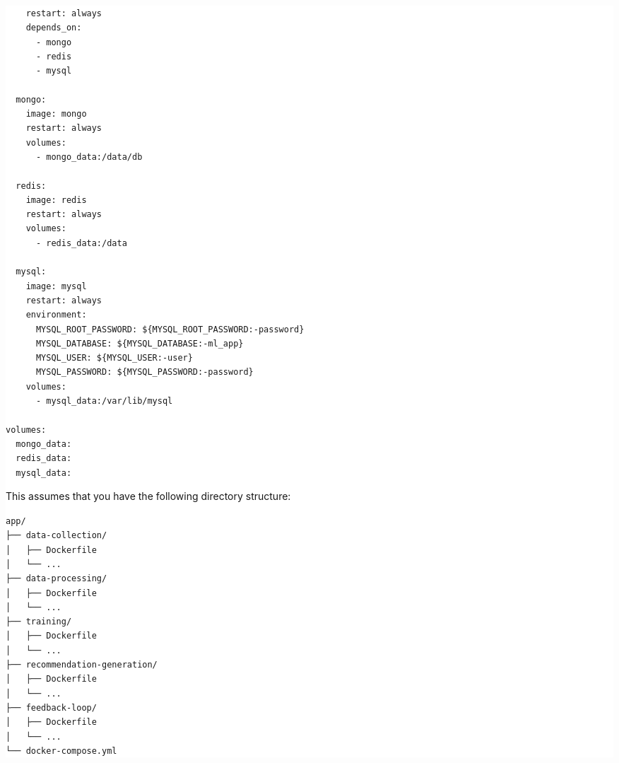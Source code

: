 ```
    restart: always
    depends_on:
      - mongo
      - redis
      - mysql

  mongo:
    image: mongo
    restart: always
    volumes:
      - mongo_data:/data/db

  redis:
    image: redis
    restart: always
    volumes:
      - redis_data:/data

  mysql:
    image: mysql
    restart: always
    environment:
      MYSQL_ROOT_PASSWORD: ${MYSQL_ROOT_PASSWORD:-password}
      MYSQL_DATABASE: ${MYSQL_DATABASE:-ml_app}
      MYSQL_USER: ${MYSQL_USER:-user}
      MYSQL_PASSWORD: ${MYSQL_PASSWORD:-password}
    volumes:
      - mysql_data:/var/lib/mysql

volumes:
  mongo_data:
  redis_data:
  mysql_data:
```

This assumes that you have the following directory structure:

```
app/
├── data-collection/
│   ├── Dockerfile
│   └── ...
├── data-processing/
│   ├── Dockerfile
│   └── ...
├── training/
│   ├── Dockerfile
│   └── ...
├── recommendation-generation/
│   ├── Dockerfile
│   └── ...
├── feedback-loop/
│   ├── Dockerfile
│   └── ...
└── docker-compose.yml
```
